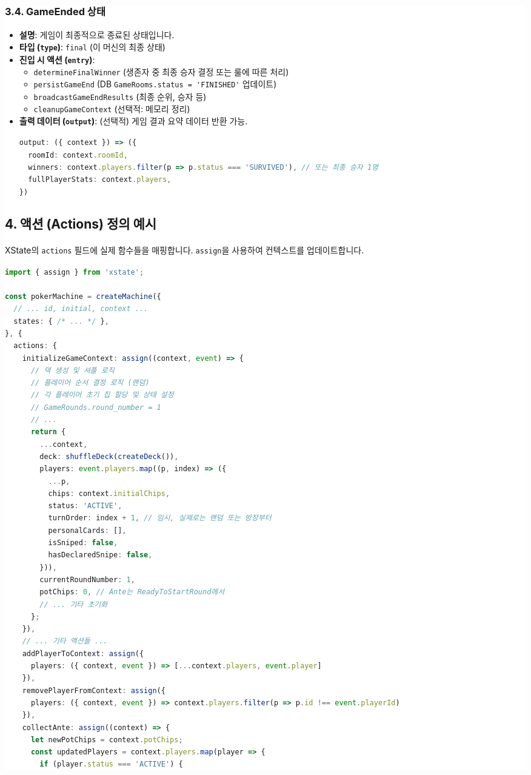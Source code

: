 ### 3.4. GameEnded 상태

-   **설명**: 게임이 최종적으로 종료된 상태입니다.
-   **타입 (`type`)**: `final` (이 머신의 최종 상태)
-   **진입 시 액션 (`entry`)**:
    -   `determineFinalWinner` (생존자 중 최종 승자 결정 또는 룰에 따른 처리)
    -   `persistGameEnd` (DB `GameRooms.status = 'FINISHED'` 업데이트)
    -   `broadcastGameEndResults` (최종 순위, 승자 등)
    -   `cleanupGameContext` (선택적: 메모리 정리)
-   **출력 데이터 (`output`)**: (선택적) 게임 결과 요약 데이터 반환 가능.
    ```typescript
    output: ({ context }) => ({
      roomId: context.roomId,
      winners: context.players.filter(p => p.status === 'SURVIVED'), // 또는 최종 승자 1명
      fullPlayerStats: context.players,
    })
    ```

## 4. 액션 (Actions) 정의 예시

XState의 `actions` 필드에 실제 함수들을 매핑합니다. `assign`을 사용하여 컨텍스트를 업데이트합니다.

```typescript
import { assign } from 'xstate';

const pokerMachine = createMachine({
  // ... id, initial, context ...
  states: { /* ... */ },
}, {
  actions: {
    initializeGameContext: assign((context, event) => {
      // 덱 생성 및 셔플 로직
      // 플레이어 순서 결정 로직 (랜덤)
      // 각 플레이어 초기 칩 할당 및 상태 설정
      // GameRounds.round_number = 1
      // ...
      return {
        ...context,
        deck: shuffleDeck(createDeck()),
        players: event.players.map((p, index) => ({
          ...p,
          chips: context.initialChips,
          status: 'ACTIVE',
          turnOrder: index + 1, // 임시, 실제로는 랜덤 또는 방장부터
          personalCards: [],
          isSniped: false,
          hasDeclaredSnipe: false,
        })),
        currentRoundNumber: 1,
        potChips: 0, // Ante는 ReadyToStartRound에서
        // ... 기타 초기화
      };
    }),
    // ... 기타 액션들 ...
    addPlayerToContext: assign({
      players: ({ context, event }) => [...context.players, event.player]
    }),
    removePlayerFromContext: assign({
      players: ({ context, event }) => context.players.filter(p => p.id !== event.playerId)
    }),
    collectAnte: assign((context) => {
      let newPotChips = context.potChips;
      const updatedPlayers = context.players.map(player => {
        if (player.status === 'ACTIVE') {
```